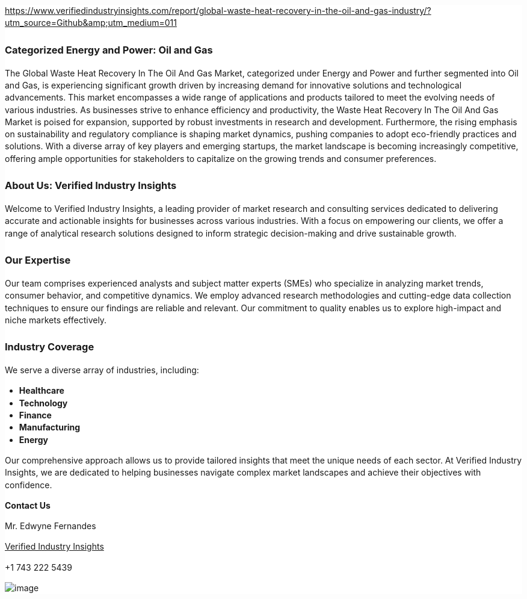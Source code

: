 </strong><a href="https://www.verifiedindustryinsights.com/report/global-waste-heat-recovery-in-the-oil-and-gas-industry/?utm_source=Github&amp;utm_medium=011">https://www.verifiedindustryinsights.com/report/global-waste-heat-recovery-in-the-oil-and-gas-industry/?utm_source=Github&amp;utm_medium=011</a>&nbsp;</p><h3>Categorized Energy and Power: Oil and Gas </h3><p>The Global Waste Heat Recovery In The Oil And Gas Market, categorized under Energy and Power and further segmented into Oil and Gas, is experiencing significant growth driven by increasing demand for innovative solutions and technological advancements. This market encompasses a wide range of applications and products tailored to meet the evolving needs of various industries. As businesses strive to enhance efficiency and productivity, the Waste Heat Recovery In The Oil And Gas Market is poised for expansion, supported by robust investments in research and development. Furthermore, the rising emphasis on sustainability and regulatory compliance is shaping market dynamics, pushing companies to adopt eco-friendly practices and solutions. With a diverse array of key players and emerging startups, the market landscape is becoming increasingly competitive, offering ample opportunities for stakeholders to capitalize on the growing trends and consumer preferences.</p><h3>About Us: Verified Industry Insights</h3><p>Welcome to Verified Industry Insights, a leading provider of market research and consulting services dedicated to delivering accurate and actionable insights for businesses across various industries. With a focus on empowering our clients, we offer a range of analytical research solutions designed to inform strategic decision-making and drive sustainable growth.</p><h3>Our Expertise</h3><p>Our team comprises experienced analysts and subject matter experts (SMEs) who specialize in analyzing market trends, consumer behavior, and competitive dynamics. We employ advanced research methodologies and cutting-edge data collection techniques to ensure our findings are reliable and relevant. Our commitment to quality enables us to explore high-impact and niche markets effectively.</p><h3>Industry Coverage</h3><p>We serve a diverse array of industries, including:</p><ul><li><strong>Healthcare</strong></li><li><strong>Technology</strong></li><li><strong>Finance</strong></li><li><strong>Manufacturing</strong></li><li><strong>Energy</strong></li></ul><p>Our comprehensive approach allows us to provide tailored insights that meet the unique needs of each sector. At Verified Industry Insights, we are dedicated to helping businesses navigate complex market landscapes and achieve their objectives with confidence.</p><p><strong>Contact Us</strong></p><p>Mr. Edwyne Fernandes</p><p><a href="https://www.verifiedindustryinsights.com/">Verified Industry Insights</a></p><p>+1 743 222 5439</p>
![image](https://github.com/user-attachments/assets/2a5f0a83-ef15-4160-bffd-ac990c7e2135)
